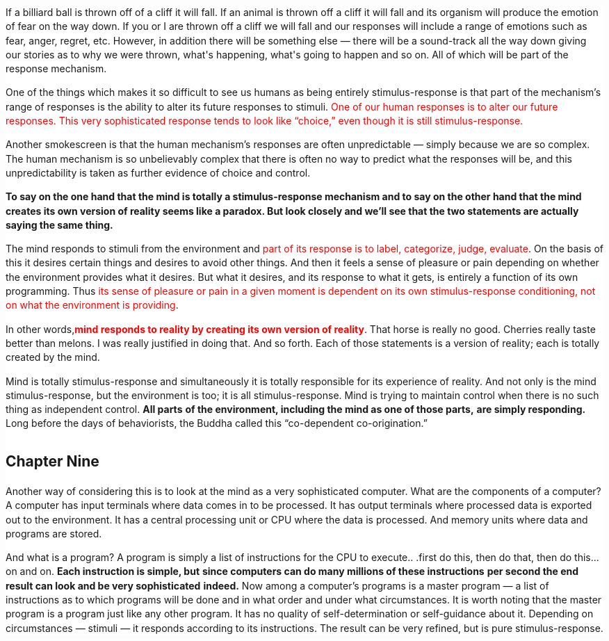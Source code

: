 If a billiard ball is thrown off of a cliff it will fall. If an animal is thrown off a cliff it will fall and its organism will produce the emotion of fear on the way down. If you or I are thrown off a cliff we will fall and our responses will include a range of emotions such as fear, anger, regret, etc. However, in addition there will be something else — there will be a sound-track all the way down giving our stories as to why we were thrown, what's happening, what's going to happen and so on. All of which will be part of the response mechanism.

One of the things which makes it so difficult to see us humans as being entirely stimulus-response is that part of the mechanism’s range of responses is the ability to alter its future responses to stimuli. <font color=red>One of our human responses is to alter our future responses. This very sophisticated response tends to look like “choice,” even though it is still stimulus-response.</font>

Another smokescreen is that the human mechanism’s responses are often unpredictable — simply because we are so complex. The human mechanism is so unbelievably complex that there is often no way to predict what the responses will be, and this unpredictability is taken as further evidence of choice and control.

**To say on the one hand that the mind is totally a stimulus-response mechanism and to say on the other hand that  the mind creates its own version of reality seems like a paradox. But look closely and we’ll see that the two statements are actually saying the same thing.**

The mind responds to stimuli from the environment and <font color=red>part of its response is to label, categorize, judge, evaluate</font>. On the basis of this it desires certain things and desires to avoid other things. And then it feels a sense of pleasure or pain depending on whether the environment provides what it desires. But what it desires, and its response to what it gets, is entirely a function of its own programming. Thus<font color=red> its sense of pleasure or pain in a given moment is dependent on its own stimulus-response conditioning, not on what the environment is providing</font>.

In other words,<font color=red>**mind responds to reality by creating its own version of reality**</font>. That horse is really no good. Cherries really taste better than melons. I was really justified in doing that. And so forth. Each of those statements is a version of reality; each is totally created by the mind.

Mind is totally stimulus-response and simultaneously it is totally responsible for its experience of reality. And not only is the mind stimulus-response, but the environment is too; it is all stimulus-response. Mind is trying to maintain control when there is no such thing as independent control. **All parts** **of the environment, including the mind as one of those parts,** **are simply responding.** Long before the days of behaviorists, the Buddha called this “co-dependent co-origination.”




## Chapter Nine
Another way of considering this is to look at the mind as a very sophisticated computer. What are the components of a computer? A computer has input terminals where data comes in to be processed. It has output terminals where processed data is exported out to the environment. It has a central processing unit or CPU where the data is processed. And memory units where data and programs are stored.

And what is a program? A program is simply a list of instructions for the CPU to execute.. .first do this, then do that, then do this... on and on. **Each instruction is simple, but** **since computers can do many millions of these instructions** **per second the end result can look and be very sophisticated** **indeed.**
Now among a computer’s programs is a master program — a list of instructions as to which programs will be done and in what order and under what circumstances. It is worth noting that the master program is a program just like any other program. It has no quality of self-determination or self-guidance about it. Depending on circumstances — stimuli — it responds according to its instructions. The result can be very refined, but is pure stimulus-response.

